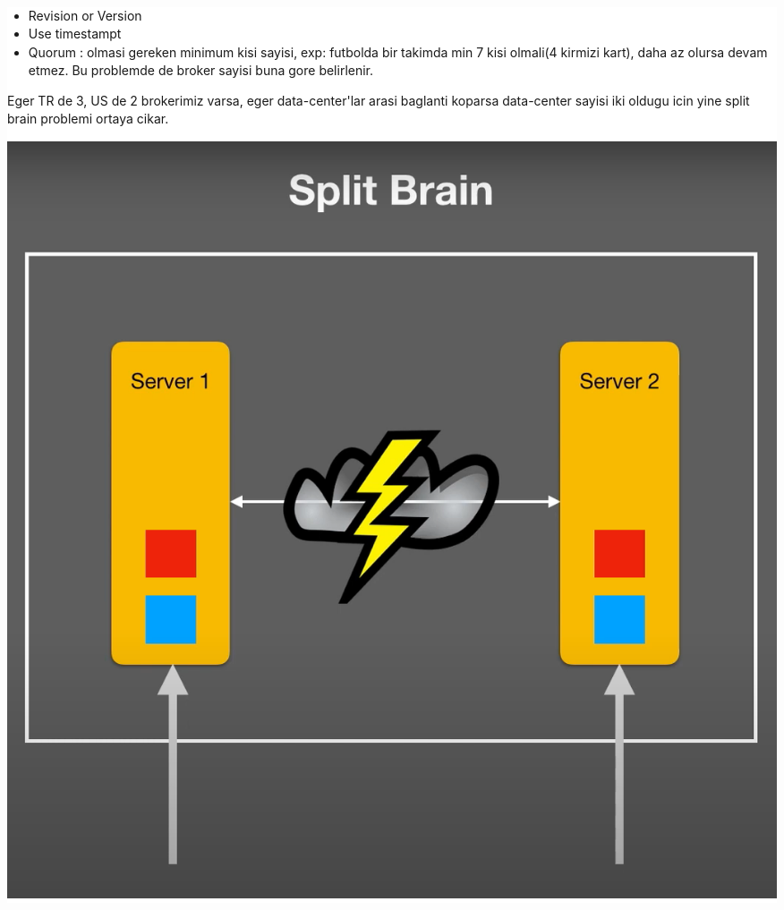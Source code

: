 - Revision or Version
- Use timestampt
- Quorum : olmasi gereken minimum kisi sayisi, exp: futbolda bir takimda min 7 kisi olmali(4 kirmizi kart), daha az
  olursa devam etmez. Bu problemde de broker sayisi buna gore belirlenir.

Eger TR de 3, US de 2 brokerimiz varsa, eger data-center'lar arasi baglanti koparsa data-center sayisi iki oldugu icin
yine split brain problemi ortaya cikar.

![](doc/kafka/sprit-brain.png)
